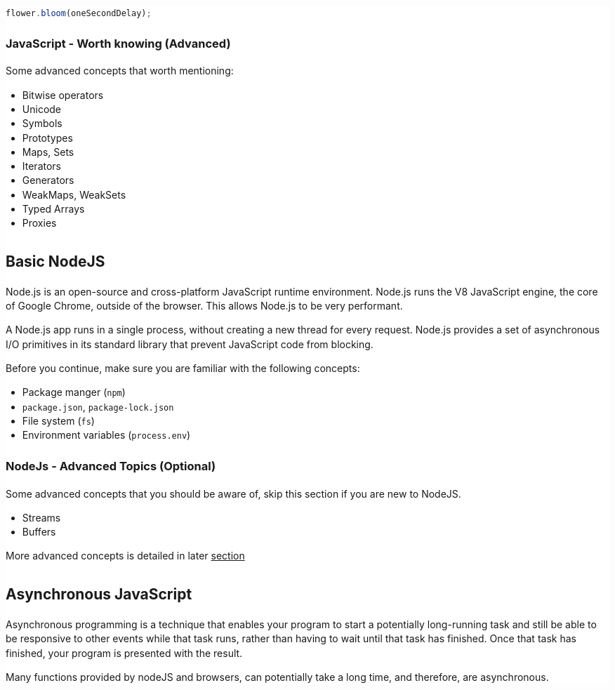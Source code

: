   ```js
  flower.bloom(oneSecondDelay);
  ```

### JavaScript - Worth knowing (Advanced)

Some advanced concepts that worth mentioning:

- Bitwise operators
- Unicode
- Symbols
- Prototypes
- Maps, Sets
- Iterators
- Generators
- WeakMaps, WeakSets
- Typed Arrays
- Proxies

## Basic NodeJS

Node.js is an open-source and cross-platform JavaScript runtime environment.
Node.js runs the V8 JavaScript engine, the core of Google Chrome, outside of the browser. This allows Node.js to be very performant.

A Node.js app runs in a single process, without creating a new thread for every request. Node.js provides a set of asynchronous I/O primitives in its standard library that prevent JavaScript code from blocking.

Before you continue, make sure you are familiar with the following concepts:

- Package manger (`npm`)
- `package.json`, `package-lock.json`
- File system (`fs`)
- Environment variables (`process.env`)

### NodeJs - Advanced Topics (Optional)

Some advanced concepts that you should be aware of, skip this section if you are new to NodeJS.

- Streams
- Buffers

More advanced concepts is detailed in later [section](#wip-advanced-topics-optional)

## Asynchronous JavaScript

Asynchronous programming is a technique that enables your program to start a potentially long-running task and still be able to be responsive to other events while that task runs, rather than having to wait until that task has finished. Once that task has finished, your program is presented with the result.

Many functions provided by nodeJS and browsers, can potentially take a long time, and therefore, are asynchronous.
